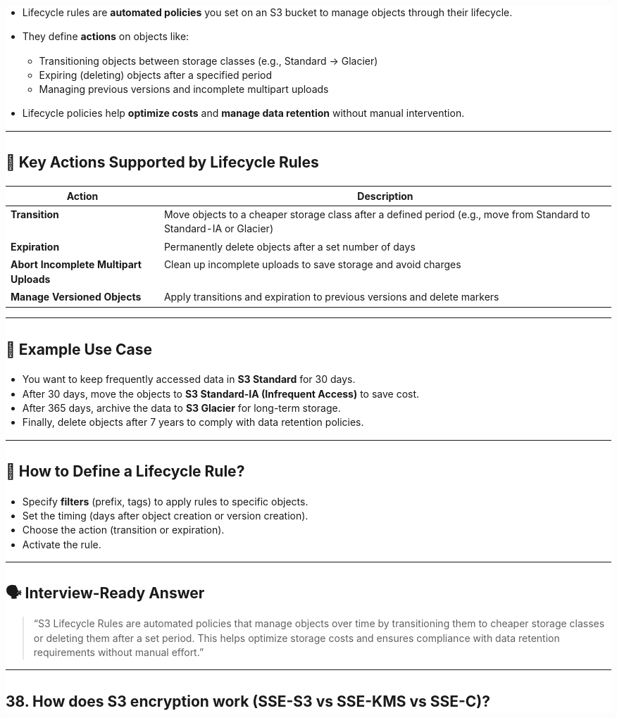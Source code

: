* Lifecycle rules are **automated policies** you set on an S3 bucket to manage objects through their lifecycle.
* They define **actions** on objects like:

    * Transitioning objects between storage classes (e.g., Standard → Glacier)
    * Expiring (deleting) objects after a specified period
    * Managing previous versions and incomplete multipart uploads
* Lifecycle policies help **optimize costs** and **manage data retention** without manual intervention.

---

## 🔹 Key Actions Supported by Lifecycle Rules

| Action                                 | Description                                                                                                         |
| -------------------------------------- | ------------------------------------------------------------------------------------------------------------------- |
| **Transition**                         | Move objects to a cheaper storage class after a defined period (e.g., move from Standard to Standard-IA or Glacier) |
| **Expiration**                         | Permanently delete objects after a set number of days                                                               |
| **Abort Incomplete Multipart Uploads** | Clean up incomplete uploads to save storage and avoid charges                                                       |
| **Manage Versioned Objects**           | Apply transitions and expiration to previous versions and delete markers                                            |

---

## 🔹 Example Use Case

* You want to keep frequently accessed data in **S3 Standard** for 30 days.
* After 30 days, move the objects to **S3 Standard-IA (Infrequent Access)** to save cost.
* After 365 days, archive the data to **S3 Glacier** for long-term storage.
* Finally, delete objects after 7 years to comply with data retention policies.

---

## 🔹 How to Define a Lifecycle Rule?

* Specify **filters** (prefix, tags) to apply rules to specific objects.
* Set the timing (days after object creation or version creation).
* Choose the action (transition or expiration).
* Activate the rule.

---

## 🗣️ Interview-Ready Answer

> “S3 Lifecycle Rules are automated policies that manage objects over time by transitioning them to cheaper storage classes or deleting them after a set period. This helps optimize storage costs and ensures compliance with data retention requirements without manual effort.”

---

## 38. How does S3 encryption work (SSE-S3 vs SSE-KMS vs SSE-C)?
